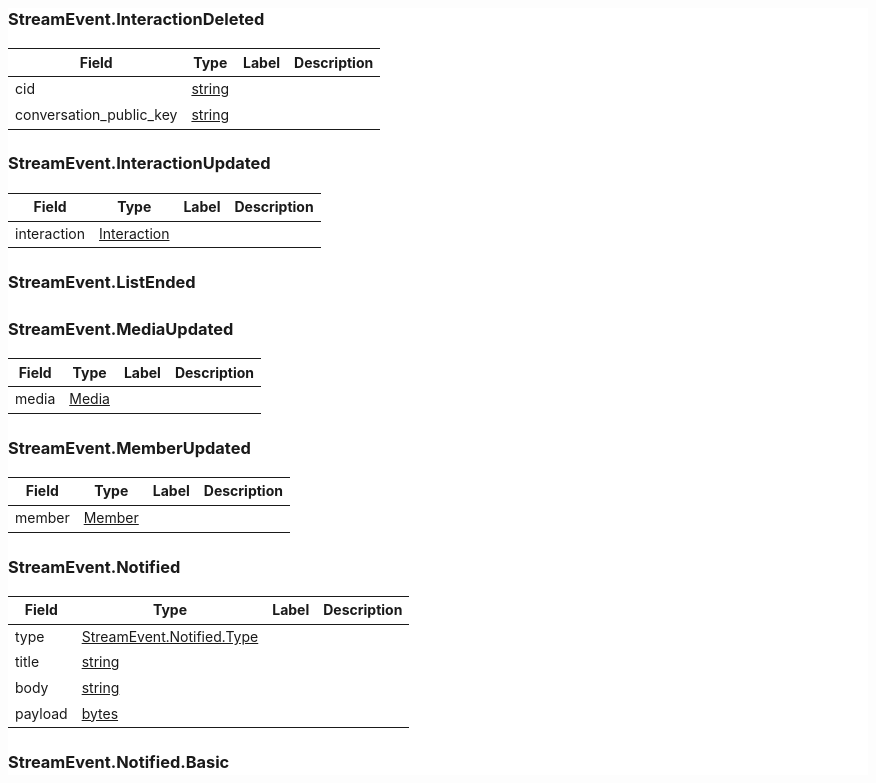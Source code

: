 ### StreamEvent.InteractionDeleted

| Field | Type | Label | Description |
| ----- | ---- | ----- | ----------- |
| cid | [string](#string) |  |  |
| conversation_public_key | [string](#string) |  |  |

<a name="berty.messenger.v1.StreamEvent.InteractionUpdated"></a>

### StreamEvent.InteractionUpdated

| Field | Type | Label | Description |
| ----- | ---- | ----- | ----------- |
| interaction | [Interaction](#berty.messenger.v1.Interaction) |  |  |

<a name="berty.messenger.v1.StreamEvent.ListEnded"></a>

### StreamEvent.ListEnded

<a name="berty.messenger.v1.StreamEvent.MediaUpdated"></a>

### StreamEvent.MediaUpdated

| Field | Type | Label | Description |
| ----- | ---- | ----- | ----------- |
| media | [Media](#berty.messenger.v1.Media) |  |  |

<a name="berty.messenger.v1.StreamEvent.MemberUpdated"></a>

### StreamEvent.MemberUpdated

| Field | Type | Label | Description |
| ----- | ---- | ----- | ----------- |
| member | [Member](#berty.messenger.v1.Member) |  |  |

<a name="berty.messenger.v1.StreamEvent.Notified"></a>

### StreamEvent.Notified

| Field | Type | Label | Description |
| ----- | ---- | ----- | ----------- |
| type | [StreamEvent.Notified.Type](#berty.messenger.v1.StreamEvent.Notified.Type) |  |  |
| title | [string](#string) |  |  |
| body | [string](#string) |  |  |
| payload | [bytes](#bytes) |  |  |

<a name="berty.messenger.v1.StreamEvent.Notified.Basic"></a>

### StreamEvent.Notified.Basic
